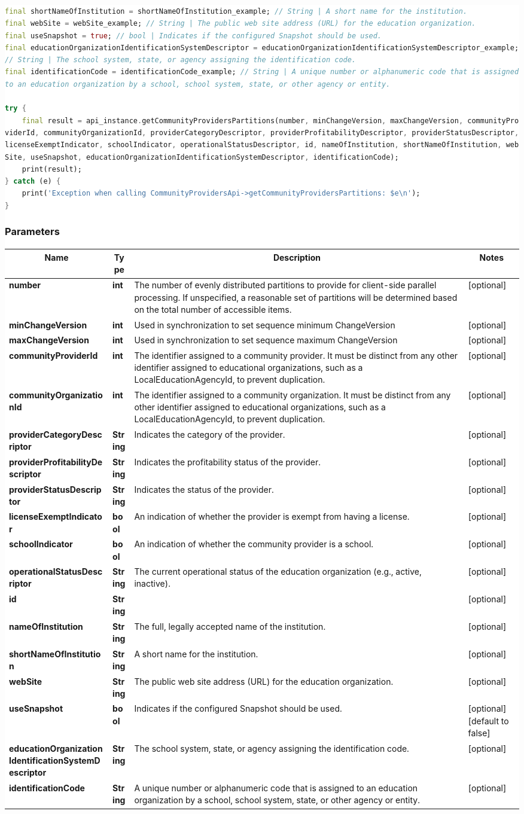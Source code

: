 ```dart
final shortNameOfInstitution = shortNameOfInstitution_example; // String | A short name for the institution.
final webSite = webSite_example; // String | The public web site address (URL) for the education organization.
final useSnapshot = true; // bool | Indicates if the configured Snapshot should be used.
final educationOrganizationIdentificationSystemDescriptor = educationOrganizationIdentificationSystemDescriptor_example; // String | The school system, state, or agency assigning the identification code.
final identificationCode = identificationCode_example; // String | A unique number or alphanumeric code that is assigned to an education organization by a school, school system, state, or other agency or entity.

try {
    final result = api_instance.getCommunityProvidersPartitions(number, minChangeVersion, maxChangeVersion, communityProviderId, communityOrganizationId, providerCategoryDescriptor, providerProfitabilityDescriptor, providerStatusDescriptor, licenseExemptIndicator, schoolIndicator, operationalStatusDescriptor, id, nameOfInstitution, shortNameOfInstitution, webSite, useSnapshot, educationOrganizationIdentificationSystemDescriptor, identificationCode);
    print(result);
} catch (e) {
    print('Exception when calling CommunityProvidersApi->getCommunityProvidersPartitions: $e\n');
}
```

### Parameters

Name | Type | Description  | Notes
------------- | ------------- | ------------- | -------------
 **number** | **int**| The number of evenly distributed partitions to provide for client-side parallel processing. If unspecified, a reasonable set of partitions will be determined based on the total number of accessible items. | [optional] 
 **minChangeVersion** | **int**| Used in synchronization to set sequence minimum ChangeVersion | [optional] 
 **maxChangeVersion** | **int**| Used in synchronization to set sequence maximum ChangeVersion | [optional] 
 **communityProviderId** | **int**| The identifier assigned to a community provider. It must be distinct from any other identifier assigned to educational organizations, such as a LocalEducationAgencyId, to prevent duplication. | [optional] 
 **communityOrganizationId** | **int**| The identifier assigned to a community organization. It must be distinct from any other identifier assigned to educational organizations, such as a LocalEducationAgencyId, to prevent duplication. | [optional] 
 **providerCategoryDescriptor** | **String**| Indicates the category of the provider. | [optional] 
 **providerProfitabilityDescriptor** | **String**| Indicates the profitability status of the provider. | [optional] 
 **providerStatusDescriptor** | **String**| Indicates the status of the provider. | [optional] 
 **licenseExemptIndicator** | **bool**| An indication of whether the provider is exempt from having a license. | [optional] 
 **schoolIndicator** | **bool**| An indication of whether the community provider is a school. | [optional] 
 **operationalStatusDescriptor** | **String**| The current operational status of the education organization (e.g., active, inactive). | [optional] 
 **id** | **String**|  | [optional] 
 **nameOfInstitution** | **String**| The full, legally accepted name of the institution. | [optional] 
 **shortNameOfInstitution** | **String**| A short name for the institution. | [optional] 
 **webSite** | **String**| The public web site address (URL) for the education organization. | [optional] 
 **useSnapshot** | **bool**| Indicates if the configured Snapshot should be used. | [optional] [default to false]
 **educationOrganizationIdentificationSystemDescriptor** | **String**| The school system, state, or agency assigning the identification code. | [optional] 
 **identificationCode** | **String**| A unique number or alphanumeric code that is assigned to an education organization by a school, school system, state, or other agency or entity. | [optional] 
